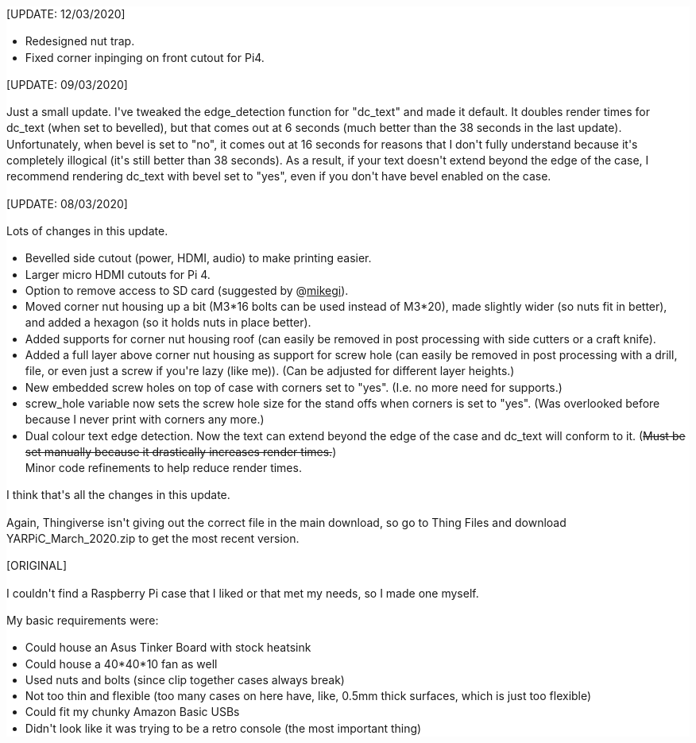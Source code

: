 [UPDATE: 12/03/2020]

<ul>
  <li>Redesigned nut trap.</li>
  <li>Fixed corner inpinging on front cutout for Pi4.</li>
</ul>

[UPDATE: 09/03/2020]

Just a small update. I've tweaked the edge_detection function for "dc_text" and made it default. It doubles render times for dc_text (when set to bevelled), but that comes out at 6 seconds (much better than the 38 seconds in the last update). Unfortunately, when bevel is set to "no", it comes out at 16 seconds for reasons that I don't fully understand because it's completely illogical (it's still better than 38 seconds). As a result, if your text doesn't extend beyond the edge of the case, I recommend rendering dc_text with bevel set to "yes", even if you don't have bevel enabled on the case.

[UPDATE: 08/03/2020]

Lots of changes in this update.

<ul>
<li>Bevelled side cutout (power, HDMI, audio) to make printing easier.</li>
<li>Larger micro HDMI cutouts for Pi 4.</li>
<li>Option to remove access to SD card (suggested by @<a href="https://www.thingiverse.com/mikegi/about" target="_blank">mikegi</a>).</li>
<li>Moved corner nut housing up a bit (M3*16 bolts can be used instead of M3*20), made slightly wider (so nuts fit in better), and added a hexagon (so it holds nuts in place better).</li>
<li>Added supports for corner nut housing roof (can easily be removed in post processing with side cutters or a craft knife).</li>
<li>Added a full layer above corner nut housing as support for screw hole (can easily be removed in post processing with a drill, file, or even just a screw if you're lazy (like me)). (Can be adjusted for different layer heights.)</li>
<li>New embedded screw holes on top of case with corners set to "yes". (I.e. no more need for supports.)</li>
<li>screw_hole variable now sets the screw hole size for the stand offs when corners is set to "yes". (Was overlooked before because I never print with corners any more.)</li>
<li>Dual colour text edge detection. Now the text can extend beyond the edge of the case and dc_text will conform to it. (<strike>Must be set manually because it drastically increases render times.</strike>)</li>
</li>Minor code refinements to help reduce render times.</li>
</ul>

I think that's all the changes in this update.

Again, Thingiverse isn't giving out the correct file in the main download, so go to Thing Files and download YARPiC_March_2020.zip to get the most recent version.

[ORIGINAL]

I couldn't find a Raspberry Pi case that I liked or that met my needs, so I made one myself.

My basic requirements were:
<ul>
<li>Could house an Asus Tinker Board with stock heatsink</li>
<li>Could house a 40*40*10 fan as well</li>
<li>Used nuts and bolts (since clip together cases always break)</li>
<li>Not too thin and flexible (too many cases on here have, like, 0.5mm thick surfaces, which is just too flexible)</li>
<li>Could fit my chunky Amazon Basic USBs</li>
<li>Didn't look like it was trying to be a retro console (the most important thing)</li>
</ul>

